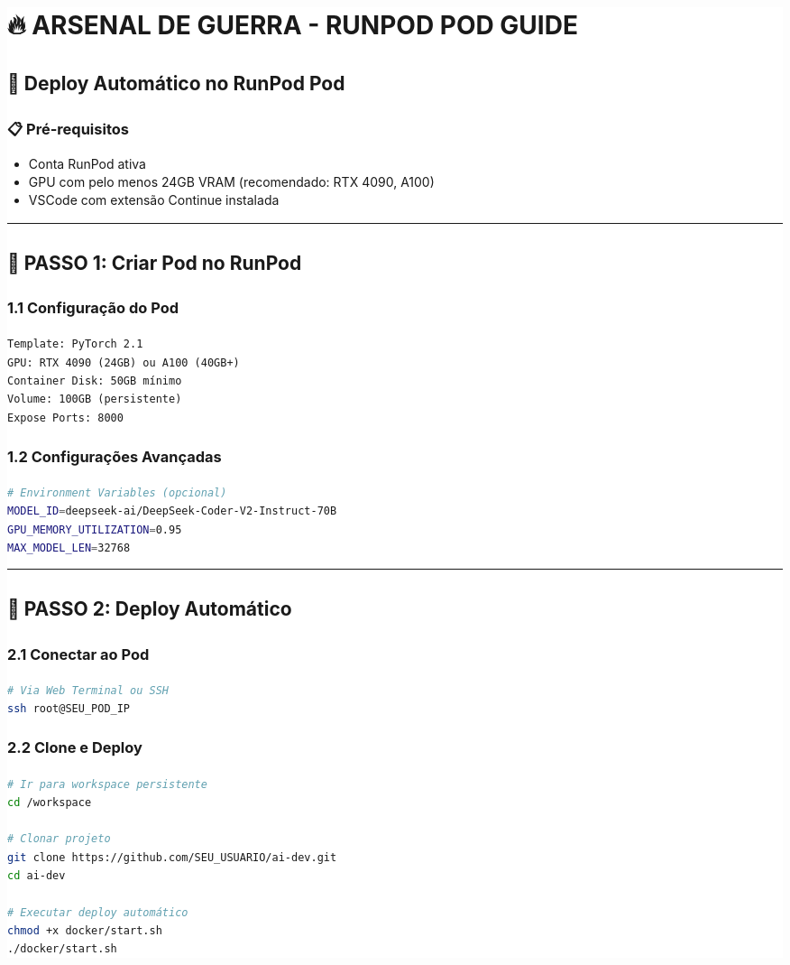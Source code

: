 # 🔥 ARSENAL DE GUERRA - RUNPOD POD GUIDE

## 🚀 **Deploy Automático no RunPod Pod**

### **📋 Pré-requisitos**
- Conta RunPod ativa
- GPU com pelo menos 24GB VRAM (recomendado: RTX 4090, A100)
- VSCode com extensão Continue instalada

---

## **🎯 PASSO 1: Criar Pod no RunPod**

### **1.1 Configuração do Pod**
```
Template: PyTorch 2.1
GPU: RTX 4090 (24GB) ou A100 (40GB+)
Container Disk: 50GB mínimo
Volume: 100GB (persistente)
Expose Ports: 8000
```

### **1.2 Configurações Avançadas**
```bash
# Environment Variables (opcional)
MODEL_ID=deepseek-ai/DeepSeek-Coder-V2-Instruct-70B
GPU_MEMORY_UTILIZATION=0.95
MAX_MODEL_LEN=32768
```

---

## **🎯 PASSO 2: Deploy Automático**

### **2.1 Conectar ao Pod**
```bash
# Via Web Terminal ou SSH
ssh root@SEU_POD_IP
```

### **2.2 Clone e Deploy**
```bash
# Ir para workspace persistente
cd /workspace

# Clonar projeto
git clone https://github.com/SEU_USUARIO/ai-dev.git
cd ai-dev

# Executar deploy automático
chmod +x docker/start.sh
./docker/start.sh
```
